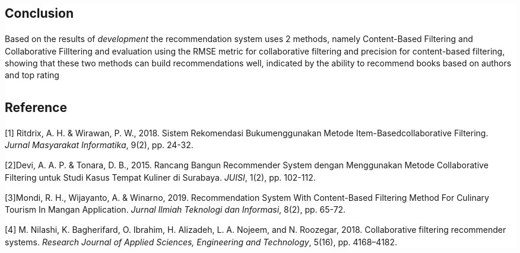 ## Conclusion

Based on the results of *development* the recommendation system uses 2 methods, namely Content-Based Filtering and Collaborative Filltering and evaluation using the RMSE metric for collaborative filtering and precision for content-based filtering, showing that these two methods can build recommendations well, indicated by the ability to recommend books based on authors and top rating

## Reference

[1] Ritdrix, A. H. & Wirawan, P. W., 2018. Sistem Rekomendasi Bukumenggunakan Metode Item-Basedcollaborative Filtering. *Jurnal Masyarakat Informatika*, 9(2), pp. 24-32.

[2]Devi, A. A. P. & Tonara, D. B., 2015. Rancang Bangun Recommender System dengan Menggunakan Metode Collaborative Filtering untuk Studi Kasus Tempat Kuliner di Surabaya. *JUISI*, 1(2), pp. 102-112.

[3]Mondi, R. H., Wijayanto, A. & Winarno, 2019. Recommendation System With Content-Based Filtering Method For Culinary Tourism In Mangan Application. *Jurnal Ilmiah Teknologi dan Informasi*, 8(2), pp. 65-72.

[4] M. Nilashi, K. Bagherifard, O. Ibrahim, H. Alizadeh, L. A. Nojeem, and N. Roozegar, 2018. Collaborative filtering recommender systems. *Research Journal of Applied Sciences, Engineering and Technology*, 5(16), pp. 4168–4182.



